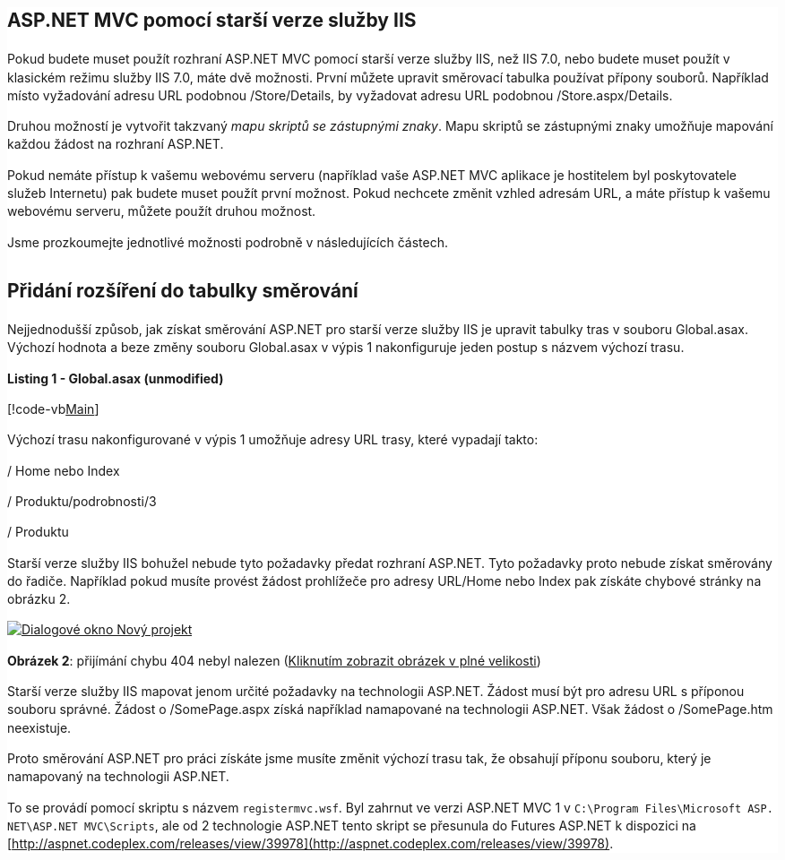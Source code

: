 ## <a name="using-aspnet-mvc-with-older-versions-of-iis"></a>ASP.NET MVC pomocí starší verze služby IIS

Pokud budete muset použít rozhraní ASP.NET MVC pomocí starší verze služby IIS, než IIS 7.0, nebo budete muset použít v klasickém režimu služby IIS 7.0, máte dvě možnosti. První můžete upravit směrovací tabulka používat přípony souborů. Například místo vyžadování adresu URL podobnou /Store/Details, by vyžadovat adresu URL podobnou /Store.aspx/Details.

Druhou možností je vytvořit takzvaný *mapu skriptů se zástupnými znaky*. Mapu skriptů se zástupnými znaky umožňuje mapování každou žádost na rozhraní ASP.NET.

Pokud nemáte přístup k vašemu webovému serveru (například vaše ASP.NET MVC aplikace je hostitelem byl poskytovatele služeb Internetu) pak budete muset použít první možnost. Pokud nechcete změnit vzhled adresám URL, a máte přístup k vašemu webovému serveru, můžete použít druhou možnost.

Jsme prozkoumejte jednotlivé možnosti podrobně v následujících částech.

## <a name="adding-extensions-to-the-route-table"></a>Přidání rozšíření do tabulky směrování

Nejjednodušší způsob, jak získat směrování ASP.NET pro starší verze služby IIS je upravit tabulky tras v souboru Global.asax. Výchozí hodnota a beze změny souboru Global.asax v výpis 1 nakonfiguruje jeden postup s názvem výchozí trasu.

**Listing 1 - Global.asax (unmodified)**

[!code-vb[Main](using-asp-net-mvc-with-different-versions-of-iis-vb/samples/sample1.vb)]

Výchozí trasu nakonfigurované v výpis 1 umožňuje adresy URL trasy, které vypadají takto:

/ Home nebo Index

/ Produktu/podrobnosti/3

/ Produktu

Starší verze služby IIS bohužel nebude tyto požadavky předat rozhraní ASP.NET. Tyto požadavky proto nebude získat směrovány do řadiče. Například pokud musíte provést žádost prohlížeče pro adresy URL/Home nebo Index pak získáte chybové stránky na obrázku 2.


[![Dialogové okno Nový projekt](using-asp-net-mvc-with-different-versions-of-iis-vb/_static/image2.jpg)](using-asp-net-mvc-with-different-versions-of-iis-vb/_static/image3.png)

**Obrázek 2**: přijímání chybu 404 nebyl nalezen ([Kliknutím zobrazit obrázek v plné velikosti](using-asp-net-mvc-with-different-versions-of-iis-vb/_static/image4.png))


Starší verze služby IIS mapovat jenom určité požadavky na technologii ASP.NET. Žádost musí být pro adresu URL s příponou souboru správné. Žádost o /SomePage.aspx získá například namapované na technologii ASP.NET. Však žádost o /SomePage.htm neexistuje.

Proto směrování ASP.NET pro práci získáte jsme musíte změnit výchozí trasu tak, že obsahují příponu souboru, který je namapovaný na technologii ASP.NET.

To se provádí pomocí skriptu s názvem `registermvc.wsf`. Byl zahrnut ve verzi ASP.NET MVC 1 v `C:\Program Files\Microsoft ASP.NET\ASP.NET MVC\Scripts`, ale od 2 technologie ASP.NET tento skript se přesunula do Futures ASP.NET k dispozici na [http://aspnet.codeplex.com/releases/view/39978](http://aspnet.codeplex.com/releases/view/39978).
